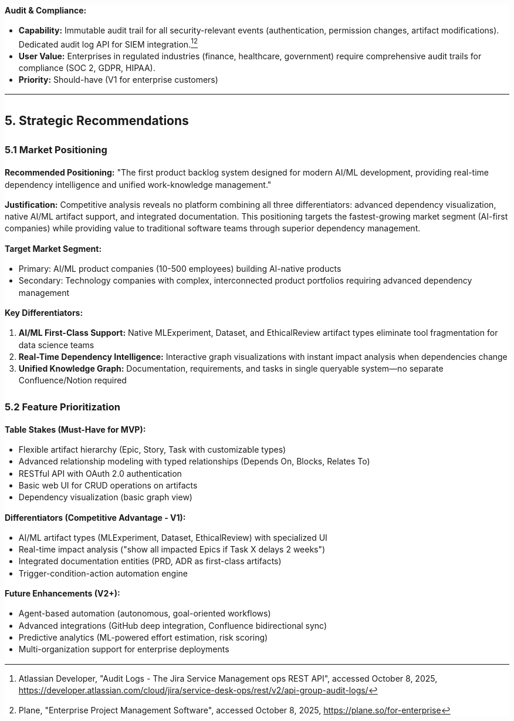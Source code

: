 **Audit & Compliance:**
- **Capability:** Immutable audit trail for all security-relevant events (authentication, permission changes, artifact modifications). Dedicated audit log API for SIEM integration.[^20][^54]
- **User Value:** Enterprises in regulated industries (finance, healthcare, government) require comprehensive audit trails for compliance (SOC 2, GDPR, HIPAA).
- **Priority:** Should-have (V1 for enterprise customers)

---

## 5. Strategic Recommendations

### 5.1 Market Positioning

**Recommended Positioning:**
"The first product backlog system designed for modern AI/ML development, providing real-time dependency intelligence and unified work-knowledge management."

**Justification:**
Competitive analysis reveals no platform combining all three differentiators: advanced dependency visualization, native AI/ML artifact support, and integrated documentation. This positioning targets the fastest-growing market segment (AI-first companies) while providing value to traditional software teams through superior dependency management.

**Target Market Segment:**
- Primary: AI/ML product companies (10-500 employees) building AI-native products
- Secondary: Technology companies with complex, interconnected product portfolios requiring advanced dependency management

**Key Differentiators:**
1. **AI/ML First-Class Support:** Native MLExperiment, Dataset, and EthicalReview artifact types eliminate tool fragmentation for data science teams
2. **Real-Time Dependency Intelligence:** Interactive graph visualizations with instant impact analysis when dependencies change
3. **Unified Knowledge Graph:** Documentation, requirements, and tasks in single queryable system—no separate Confluence/Notion required

### 5.2 Feature Prioritization

**Table Stakes (Must-Have for MVP):**
- Flexible artifact hierarchy (Epic, Story, Task with customizable types)
- Advanced relationship modeling with typed relationships (Depends On, Blocks, Relates To)
- RESTful API with OAuth 2.0 authentication
- Basic web UI for CRUD operations on artifacts
- Dependency visualization (basic graph view)

**Differentiators (Competitive Advantage - V1):**
- AI/ML artifact types (MLExperiment, Dataset, EthicalReview) with specialized UI
- Real-time impact analysis ("show all impacted Epics if Task X delays 2 weeks")
- Integrated documentation entities (PRD, ADR as first-class artifacts)
- Trigger-condition-action automation engine

**Future Enhancements (V2+):**
- Agent-based automation (autonomous, goal-oriented workflows)
- Advanced integrations (GitHub deep integration, Confluence bidirectional sync)
- Predictive analytics (ML-powered effort estimation, risk scoring)
- Multi-organization support for enterprise deployments


[^2]: Atlassian, "13 Best Product Management Tools [2024]", accessed October 8, 2025, https://www.atlassian.com/agile/product-management/product-management-tools
[^4]: Atlassian, "Learn about Agile Scrum Artifacts", accessed October 8, 2025, https://www.atlassian.com/agile/scrum/artifacts
[^5]: SIGMOD Record, "Management of Machine Learning Lifecycle Artifacts: A Survey", accessed October 8, 2025, https://sigmodrecord.org/?smd_process_download=1&download_id=13285
[^6]: Burtch Works, "Product Management for AI-Driven Products", accessed October 8, 2025, https://www.burtchworks.com/industry-insights/product-management-for-ai-driven-products-navigating-challenges-and-aligning-with-business-goals
[^7]: Coursera, "AI Product Management Specialization", accessed October 8, 2025, https://www.coursera.org/specializations/ai-product-management-duke
[^8]: Plane, "Dependencies in Timeline", accessed October 8, 2025, https://docs.plane.so/core-concepts/issues/timeline-dependency
[^11]: InterSystems, "Graph Database vs Relational Database: Which Is Best for Your Needs?", accessed October 8, 2025, https://www.intersystems.com/resources/graph-database-vs-relational-database-which-is-best-for-your-needs/
[^13]: Atlassian Developer, "Jira Cloud platform REST API documentation", accessed October 8, 2025, https://developer.atlassian.com/cloud/jira/platform/rest/v3/intro/
[^15]: Atlassian Support, "Jira automation triggers", accessed October 8, 2025, https://support.atlassian.com/cloud-automation/docs/jira-automation-triggers/
[^17]: Atlassian, "Jira Automation: Basics & Common Use Cases", accessed October 8, 2025, https://www.atlassian.com/software/jira/guides/automation/overview
[^18]: Atlassian Support, "Use Jira and Confluence together", accessed October 8, 2025, https://support.atlassian.com/confluence-cloud/docs/use-jira-and-confluence-together/
[^19]: Atlassian Support, "Integrate Jira Cloud with other products and apps", accessed October 8, 2025, https://support.atlassian.com/jira-cloud-administration/docs/integrate-jira-cloud-with-other-products-and-apps/
[^20]: Atlassian Developer, "Audit Logs - The Jira Service Management ops REST API", accessed October 8, 2025, https://developer.atlassian.com/cloud/jira/service-desk-ops/rest/v2/api-group-audit-logs/
[^23]: OpenProject, "Work packages", accessed October 8, 2025, https://www.openproject.org/docs/user-guide/work-packages/
[^24]: OpenProject, "Work packages - Project Settings", accessed October 8, 2025, https://www.openproject.org/docs/user-guide/projects/project-settings/work-packages/
[^25]: OpenProject, "Work packages - User Guide", accessed October 8, 2025, https://www.openproject.org/docs/user-guide/work-packages
[^28]: OpenProject, "External file storages", accessed October 8, 2025, https://www.openproject.org/docs/system-admin-guide/files/external-file-storages/
[^30]: OpenProject, "Integrating with external file storage provider", accessed October 8, 2025, https://www.openproject.org/docs/development/file-storage-integration/
[^31]: OpenProject, "Integrations and Community plugins", accessed October 8, 2025, https://www.openproject.org/docs/system-admin-guide/integrations/
[^33]: Plane, "The Open Source Project Management Tool", accessed October 8, 2025, https://plane.so/
[^35]: Plane, "Agents | Autonomous Teammates for Real Work", accessed October 8, 2025, https://plane.so/agents
[^36]: Plane Blog, "Introducing Plane Wiki and Pages", accessed October 8, 2025, https://plane.so/blog/introducing-plane-wiki-and-pages
[^44]: Gigi Labs, "Project Management is a Graph Problem", accessed October 8, 2025, https://gigi.nullneuron.net/gigilabs/project-management-is-a-graph-problem/
[^50]: Plane, "View container logs - Self-host", accessed October 8, 2025, https://developers.plane.so/self-hosting/manage/view-logs
[^54]: Plane, "Enterprise Project Management Software", accessed October 8, 2025, https://plane.so/for-enterprise
[^56]: OpenProject Blog, "A Community-driven solution for your Jira exit: The OpenProject Jira importer", accessed October 8, 2025, https://www.openproject.org/blog/jira-migration-community-development/
[^57]: Reddit, "JIRA to OpenProject: Open-Source Migration Tool", accessed October 8, 2025, https://www.reddit.com/r/openproject/comments/1ihpiyb/jira_to_openproject_opensource_migration_tool/
[^58]: Cprime, "Product Backlog Management – 3 Common Mistakes to Avoid", accessed October 8, 2025, https://www.cprime.com/resources/blog/product-backlog-management-3-common-mistakes-to-avoid/
[^59]: Paymo, "7 Challenges Project Managers Face when Adopting PM Tools", accessed October 8, 2025, https://www.paymoapp.com/blog/challenges-project-managers-face-when-adopting-pm-tools/